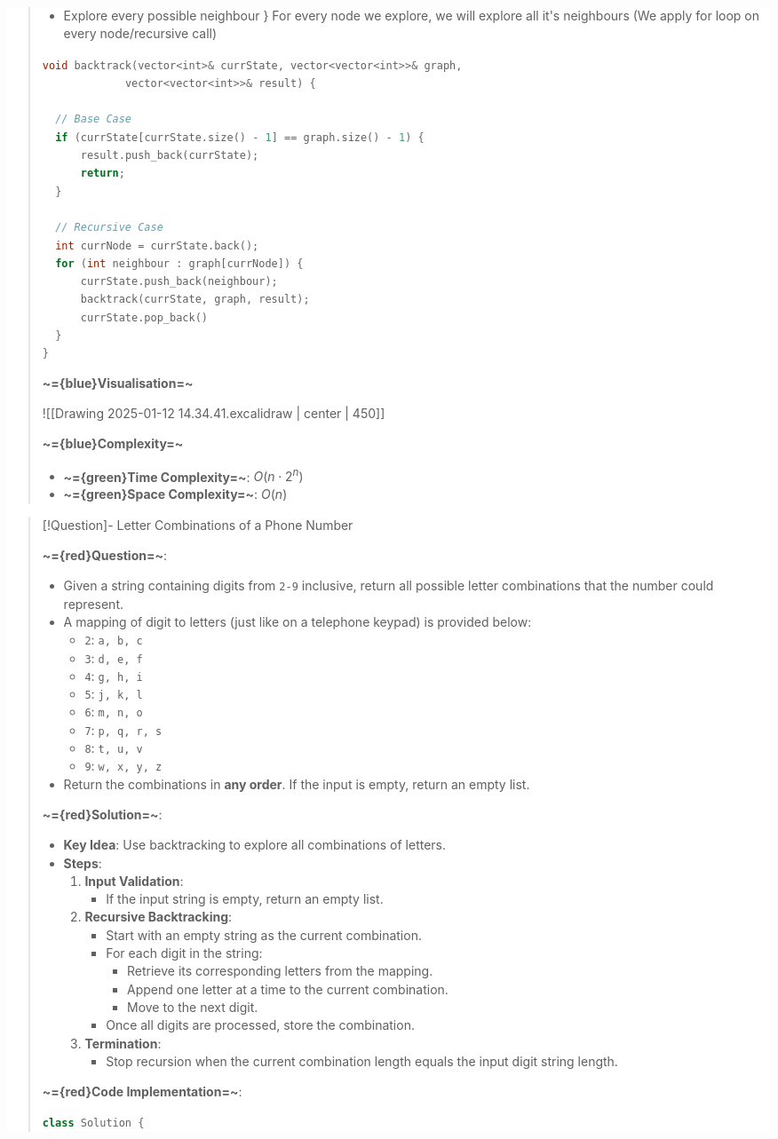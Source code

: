 >* Explore every possible neighbour } For every node we explore, we will explore all it's neighbours (We apply for loop on every node/recursive call)
>
>```cpp
>void backtrack(vector<int​>& currState, vector<vector<int​>>& graph,
>			   vector<vector<int​>>& result) {
>	
>	// Base Case
>	if (currState[currState.size() - 1] == graph.size() - 1) {
>		result.push_back(currState);
>		return;
>	}
>	
>	// Recursive Case
>	int currNode = currState.back();
>	for (int neighbour : graph[currNode]) {
>		currState.push_back(neighbour);
>		backtrack(currState, graph, result);
>		currState.pop_back()
>	}
>}
>```
>**~={blue}Visualisation=~**
>
> ![[Drawing 2025-01-12 14.34.41.excalidraw | center | 450]]
>
>**~={blue}Complexity=~**
>* **~={green}Time Complexity=~**: $O(n \cdot 2^n)$
>* **~={green}Space Complexity=~**: $O(n)$

> [!Question]- Letter Combinations of a Phone Number
> 
> **~={red}Question=~**:
> * Given a string containing digits from `2-9` inclusive, return all possible letter combinations that the number could represent.
> * A mapping of digit to letters (just like on a telephone keypad) is provided below:
>   - `2`: `a, b, c`
>   - `3`: `d, e, f`
>   - `4`: `g, h, i`
>   - `5`: `j, k, l`
>   - `6`: `m, n, o`
>   - `7`: `p, q, r, s`
>   - `8`: `t, u, v`
>   - `9`: `w, x, y, z`
> * Return the combinations in **any order**. If the input is empty, return an empty list.
>
> **~={red}Solution=~**:
> * **Key Idea**: Use backtracking to explore all combinations of letters.
> * **Steps**:
>   1. **Input Validation**:
>      - If the input string is empty, return an empty list.
>   2. **Recursive Backtracking**:
>      - Start with an empty string as the current combination.
>      - For each digit in the string:
>        - Retrieve its corresponding letters from the mapping.
>        - Append one letter at a time to the current combination.
>        - Move to the next digit.
>      - Once all digits are processed, store the combination.
>   3. **Termination**:
>      - Stop recursion when the current combination length equals the input digit string length.
>
> **~={red}Code Implementation=~**:
> ```cpp
> class Solution {